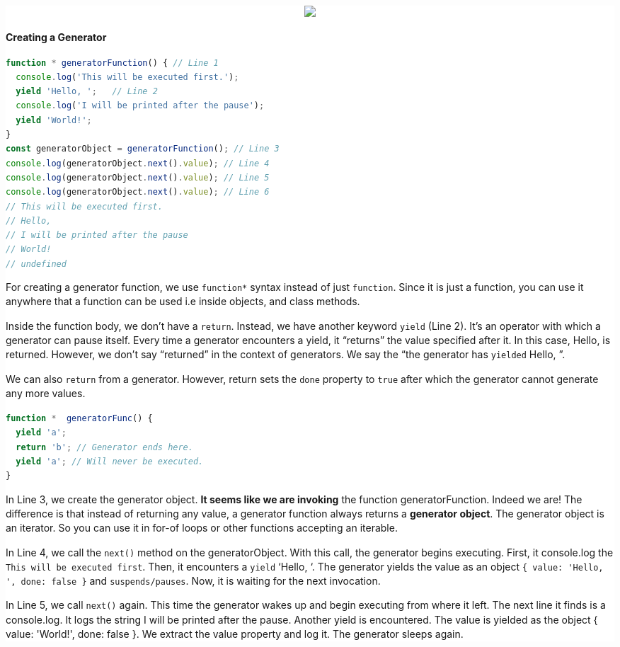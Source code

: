 <div align="center">
	<img src="https://user-images.githubusercontent.com/50094184/141467758-dd59b3c0-619a-43da-b066-ab78dca42300.png" width="60%" />
</div>

**Creating a Generator**

```js
function * generatorFunction() { // Line 1
  console.log('This will be executed first.');
  yield 'Hello, ';   // Line 2
  console.log('I will be printed after the pause');  
  yield 'World!';
}
const generatorObject = generatorFunction(); // Line 3
console.log(generatorObject.next().value); // Line 4
console.log(generatorObject.next().value); // Line 5
console.log(generatorObject.next().value); // Line 6
// This will be executed first.
// Hello, 
// I will be printed after the pause
// World!
// undefined
```

For creating a generator function, we use `function*` syntax instead of just `function`. Since it is just a function, you can use it anywhere that a function can be used i.e inside objects, and class methods.

Inside the function body, we don’t have a `return`. Instead, we have another keyword `yield` (Line 2). It’s an operator with which a generator can pause itself. Every time a generator encounters a yield, it “returns” the value specified after it. In this case, Hello, is returned. However, we don’t say “returned” in the context of generators. We say the “the generator has `yielded` Hello, ”.

We can also `return` from a generator. However, return sets the `done` property to `true` after which the generator cannot generate any more values.

```js
function *  generatorFunc() {
  yield 'a';
  return 'b'; // Generator ends here.
  yield 'a'; // Will never be executed. 
}
```

In Line 3, we create the generator object. **It seems like we are invoking** the function generatorFunction. Indeed we are! The difference is that instead of returning any value, a generator function always returns a **generator object**. The generator object is an iterator. So you can use it in for-of loops or other functions accepting an iterable.

In Line 4, we call the `next()` method on the generatorObject. With this call, the generator begins executing. First, it console.log the `This will be executed first`. Then, it encounters a `yield` ‘Hello, ‘. The generator yields the value as an object `{ value: 'Hello, ', done: false }` and `suspends/pauses`. Now, it is waiting for the next invocation.

In Line 5, we call `next()` again. This time the generator wakes up and begin executing from where it left. The next line it finds is a console.log. It logs the string I will be printed after the pause. Another yield is encountered. The value is yielded as the object { value: 'World!', done: false }. We extract the value property and log it. The generator sleeps again.
